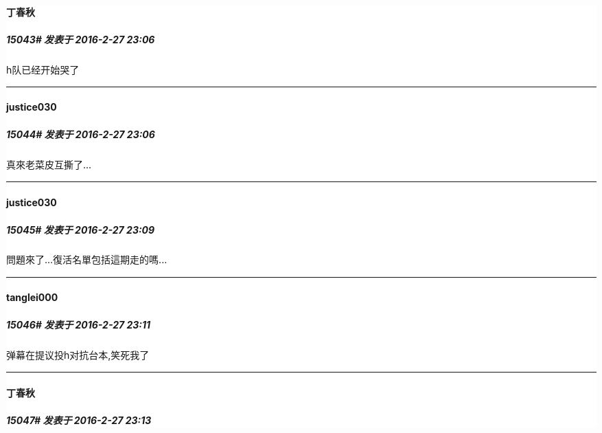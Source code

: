 ####  丁春秋  
##### 15043#       发表于 2016-2-27 23:06




h队已经开始哭了







-----

####  justice030  
##### 15044#       发表于 2016-2-27 23:06




真來老菜皮互撕了...







-----

####  justice030  
##### 15045#       发表于 2016-2-27 23:09




問題來了...復活名單包括這期走的嗎...







-----

####  tanglei000  
##### 15046#       发表于 2016-2-27 23:11




弹幕在提议投h对抗台本,笑死我了







-----

####  丁春秋  
##### 15047#       发表于 2016-2-27 23:13




